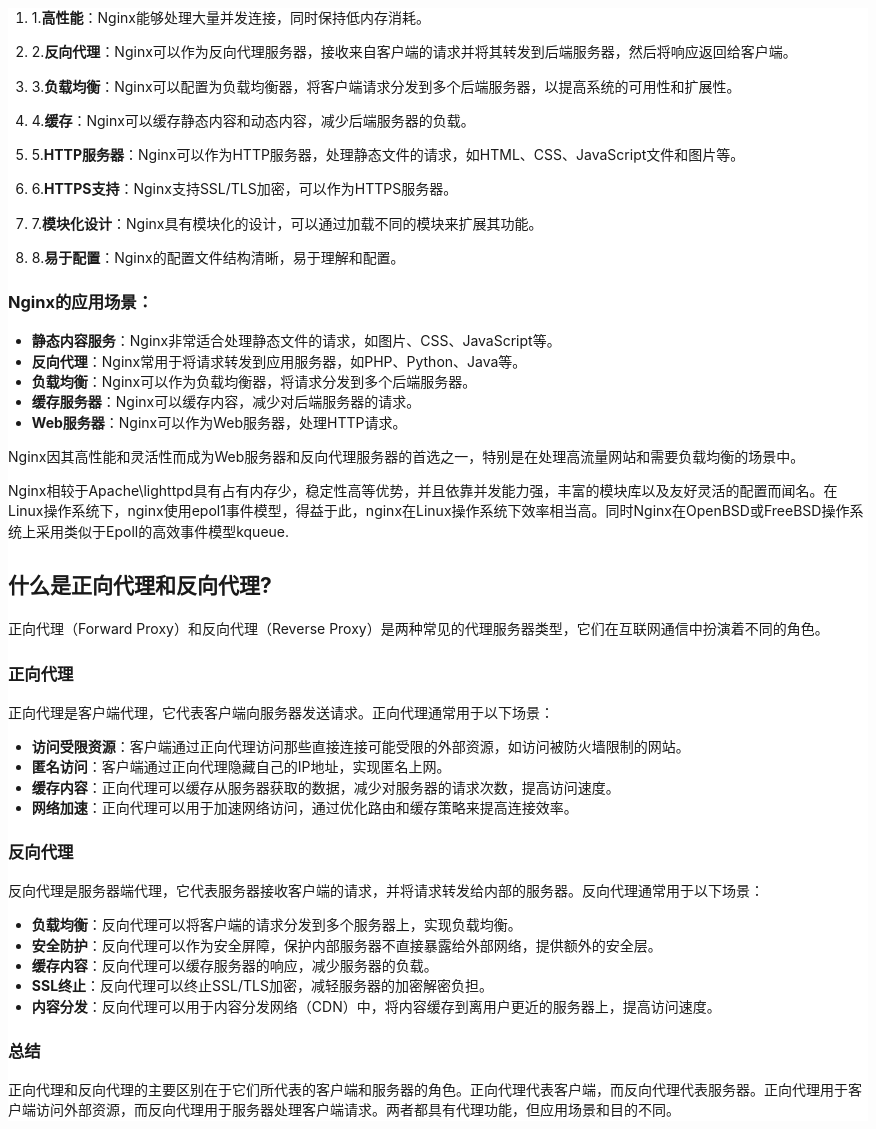 1. 1.**高性能**：Nginx能够处理大量并发连接，同时保持低内存消耗。

2. 2.**反向代理**：Nginx可以作为反向代理服务器，接收来自客户端的请求并将其转发到后端服务器，然后将响应返回给客户端。

3. 3.**负载均衡**：Nginx可以配置为负载均衡器，将客户端请求分发到多个后端服务器，以提高系统的可用性和扩展性。

4. 4.**缓存**：Nginx可以缓存静态内容和动态内容，减少后端服务器的负载。

5. 5.**HTTP服务器**：Nginx可以作为HTTP服务器，处理静态文件的请求，如HTML、CSS、JavaScript文件和图片等。

6. 6.**HTTPS支持**：Nginx支持SSL/TLS加密，可以作为HTTPS服务器。

7. 7.**模块化设计**：Nginx具有模块化的设计，可以通过加载不同的模块来扩展其功能。

8. 8.**易于配置**：Nginx的配置文件结构清晰，易于理解和配置。

### Nginx的应用场景：

- **静态内容服务**：Nginx非常适合处理静态文件的请求，如图片、CSS、JavaScript等。
- **反向代理**：Nginx常用于将请求转发到应用服务器，如PHP、Python、Java等。
- **负载均衡**：Nginx可以作为负载均衡器，将请求分发到多个后端服务器。
- **缓存服务器**：Nginx可以缓存内容，减少对后端服务器的请求。
- **Web服务器**：Nginx可以作为Web服务器，处理HTTP请求。

Nginx因其高性能和灵活性而成为Web服务器和反向代理服务器的首选之一，特别是在处理高流量网站和需要负载均衡的场景中。

Nginx相较于Apache\lighttpd具有占有内存少，稳定性高等优势，并且依靠并发能力强，丰富的模块库以及友好灵活的配置而闻名。在Linux操作系统下，nginx使用epol1事件模型，得益于此，nginx在Linux操作系统下效率相当高。同时Nginx在OpenBSD或FreeBSD操作系统上采用类似于Epoll的高效事件模型kqueue.



## 什么是正向代理和反向代理?

正向代理（Forward Proxy）和反向代理（Reverse Proxy）是两种常见的代理服务器类型，它们在互联网通信中扮演着不同的角色。

### 正向代理

正向代理是客户端代理，它代表客户端向服务器发送请求。正向代理通常用于以下场景：

- **访问受限资源**：客户端通过正向代理访问那些直接连接可能受限的外部资源，如访问被防火墙限制的网站。
- **匿名访问**：客户端通过正向代理隐藏自己的IP地址，实现匿名上网。
- **缓存内容**：正向代理可以缓存从服务器获取的数据，减少对服务器的请求次数，提高访问速度。
- **网络加速**：正向代理可以用于加速网络访问，通过优化路由和缓存策略来提高连接效率。

### 反向代理

反向代理是服务器端代理，它代表服务器接收客户端的请求，并将请求转发给内部的服务器。反向代理通常用于以下场景：

- **负载均衡**：反向代理可以将客户端的请求分发到多个服务器上，实现负载均衡。
- **安全防护**：反向代理可以作为安全屏障，保护内部服务器不直接暴露给外部网络，提供额外的安全层。
- **缓存内容**：反向代理可以缓存服务器的响应，减少服务器的负载。
- **SSL终止**：反向代理可以终止SSL/TLS加密，减轻服务器的加密解密负担。
- **内容分发**：反向代理可以用于内容分发网络（CDN）中，将内容缓存到离用户更近的服务器上，提高访问速度。

### 总结

正向代理和反向代理的主要区别在于它们所代表的客户端和服务器的角色。正向代理代表客户端，而反向代理代表服务器。正向代理用于客户端访问外部资源，而反向代理用于服务器处理客户端请求。两者都具有代理功能，但应用场景和目的不同。
